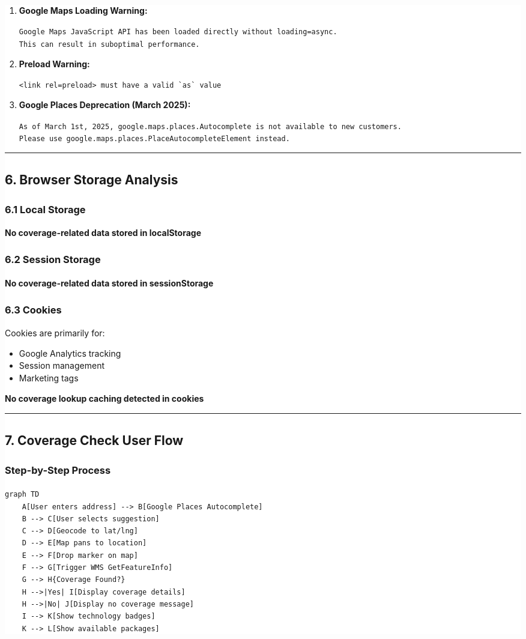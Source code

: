 1. **Google Maps Loading Warning:**
   ```
   Google Maps JavaScript API has been loaded directly without loading=async.
   This can result in suboptimal performance.
   ```

2. **Preload Warning:**
   ```
   <link rel=preload> must have a valid `as` value
   ```

3. **Google Places Deprecation (March 2025):**
   ```
   As of March 1st, 2025, google.maps.places.Autocomplete is not available to new customers.
   Please use google.maps.places.PlaceAutocompleteElement instead.
   ```

---

## 6. Browser Storage Analysis

### 6.1 Local Storage

**No coverage-related data stored in localStorage**

### 6.2 Session Storage

**No coverage-related data stored in sessionStorage**

### 6.3 Cookies

Cookies are primarily for:
- Google Analytics tracking
- Session management
- Marketing tags

**No coverage lookup caching detected in cookies**

---

## 7. Coverage Check User Flow

### Step-by-Step Process

```mermaid
graph TD
    A[User enters address] --> B[Google Places Autocomplete]
    B --> C[User selects suggestion]
    C --> D[Geocode to lat/lng]
    D --> E[Map pans to location]
    E --> F[Drop marker on map]
    F --> G[Trigger WMS GetFeatureInfo]
    G --> H{Coverage Found?}
    H -->|Yes| I[Display coverage details]
    H -->|No| J[Display no coverage message]
    I --> K[Show technology badges]
    K --> L[Show available packages]
```
